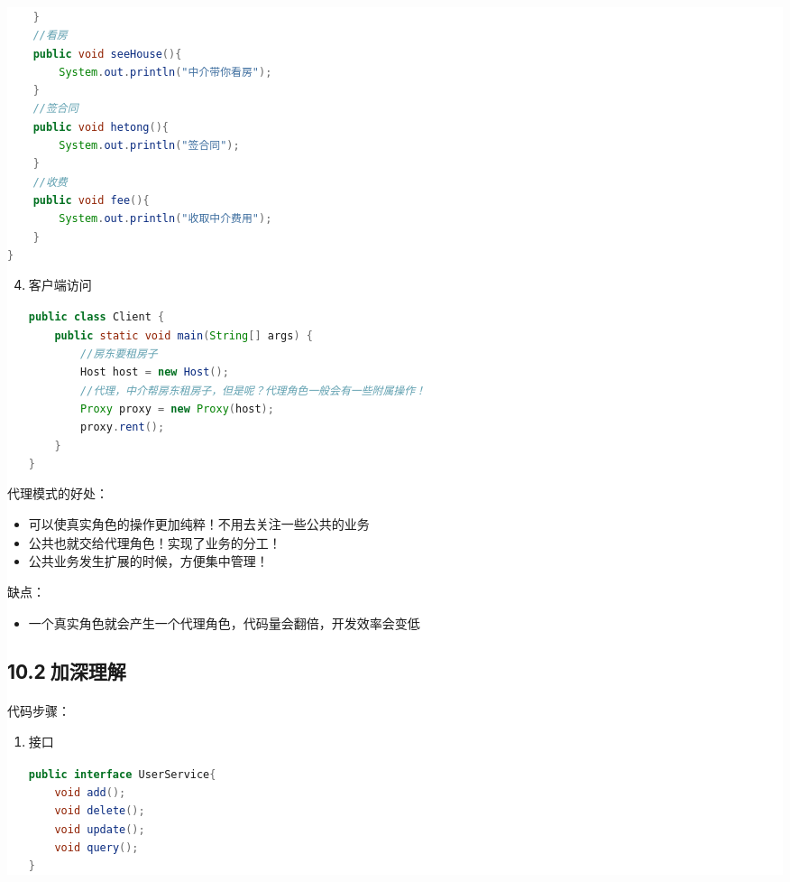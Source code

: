   ```java
       }
       //看房
       public void seeHouse(){
           System.out.println("中介带你看房");
       }
       //签合同
       public void hetong(){
           System.out.println("签合同");
       }
       //收费
       public void fee(){
           System.out.println("收取中介费用");
       }
   }
   ```

4. 客户端访问

   ```java
   public class Client {
       public static void main(String[] args) {
           //房东要租房子
           Host host = new Host();
           //代理，中介帮房东租房子，但是呢？代理角色一般会有一些附属操作！
           Proxy proxy = new Proxy(host);
           proxy.rent();
       }
   }
   ```

代理模式的好处：

- 可以使真实角色的操作更加纯粹！不用去关注一些公共的业务
- 公共也就交给代理角色！实现了业务的分工！
- 公共业务发生扩展的时候，方便集中管理！

缺点：

- 一个真实角色就会产生一个代理角色，代码量会翻倍，开发效率会变低

## 10.2 加深理解

代码步骤：

1. 接口

   ```java
   public interface UserService{
       void add();
       void delete();
       void update();
       void query();
   }
   ```
